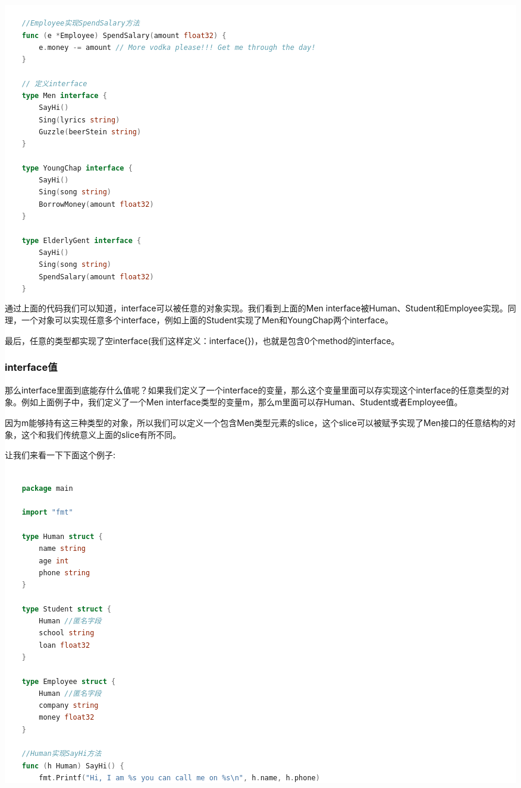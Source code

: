 ```Go

	//Employee实现SpendSalary方法
	func (e *Employee) SpendSalary(amount float32) {
		e.money -= amount // More vodka please!!! Get me through the day!
	}

	// 定义interface
	type Men interface {
		SayHi()
		Sing(lyrics string)
		Guzzle(beerStein string)
	}

	type YoungChap interface {
		SayHi()
		Sing(song string)
		BorrowMoney(amount float32)
	}

	type ElderlyGent interface {
		SayHi()
		Sing(song string)
		SpendSalary(amount float32)
	}
```
通过上面的代码我们可以知道，interface可以被任意的对象实现。我们看到上面的Men interface被Human、Student和Employee实现。同理，一个对象可以实现任意多个interface，例如上面的Student实现了Men和YoungChap两个interface。

最后，任意的类型都实现了空interface(我们这样定义：interface{})，也就是包含0个method的interface。

### interface值
那么interface里面到底能存什么值呢？如果我们定义了一个interface的变量，那么这个变量里面可以存实现这个interface的任意类型的对象。例如上面例子中，我们定义了一个Men interface类型的变量m，那么m里面可以存Human、Student或者Employee值。

因为m能够持有这三种类型的对象，所以我们可以定义一个包含Men类型元素的slice，这个slice可以被赋予实现了Men接口的任意结构的对象，这个和我们传统意义上面的slice有所不同。

让我们来看一下下面这个例子:
```Go

	package main
	
	import "fmt"

	type Human struct {
		name string
		age int
		phone string
	}

	type Student struct {
		Human //匿名字段
		school string
		loan float32
	}

	type Employee struct {
		Human //匿名字段
		company string
		money float32
	}

	//Human实现SayHi方法
	func (h Human) SayHi() {
		fmt.Printf("Hi, I am %s you can call me on %s\n", h.name, h.phone)
```
